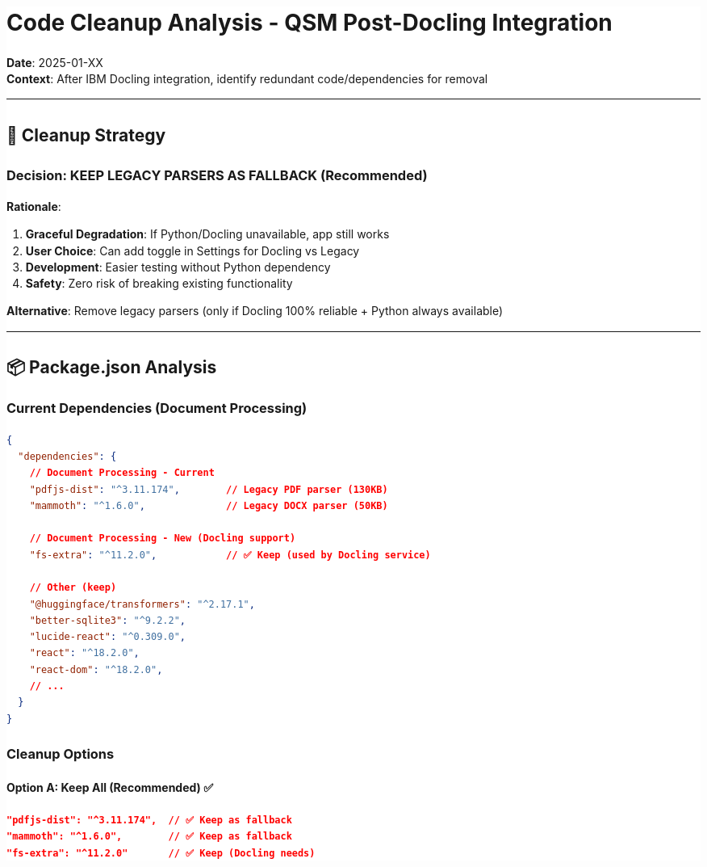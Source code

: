 # Code Cleanup Analysis - QSM Post-Docling Integration

**Date**: 2025-01-XX  
**Context**: After IBM Docling integration, identify redundant code/dependencies for removal

---

## 🎯 Cleanup Strategy

### Decision: **KEEP LEGACY PARSERS AS FALLBACK** (Recommended)

**Rationale**:
1. **Graceful Degradation**: If Python/Docling unavailable, app still works
2. **User Choice**: Can add toggle in Settings for Docling vs Legacy
3. **Development**: Easier testing without Python dependency
4. **Safety**: Zero risk of breaking existing functionality

**Alternative**: Remove legacy parsers (only if Docling 100% reliable + Python always available)

---

## 📦 Package.json Analysis

### Current Dependencies (Document Processing)

```json
{
  "dependencies": {
    // Document Processing - Current
    "pdfjs-dist": "^3.11.174",        // Legacy PDF parser (130KB)
    "mammoth": "^1.6.0",              // Legacy DOCX parser (50KB)
    
    // Document Processing - New (Docling support)
    "fs-extra": "^11.2.0",            // ✅ Keep (used by Docling service)
    
    // Other (keep)
    "@huggingface/transformers": "^2.17.1",
    "better-sqlite3": "^9.2.2",
    "lucide-react": "^0.309.0",
    "react": "^18.2.0",
    "react-dom": "^18.2.0",
    // ...
  }
}
```

### Cleanup Options

#### Option A: Keep All (Recommended) ✅
```json
"pdfjs-dist": "^3.11.174",  // ✅ Keep as fallback
"mammoth": "^1.6.0",        // ✅ Keep as fallback
"fs-extra": "^11.2.0"       // ✅ Keep (Docling needs)
```
